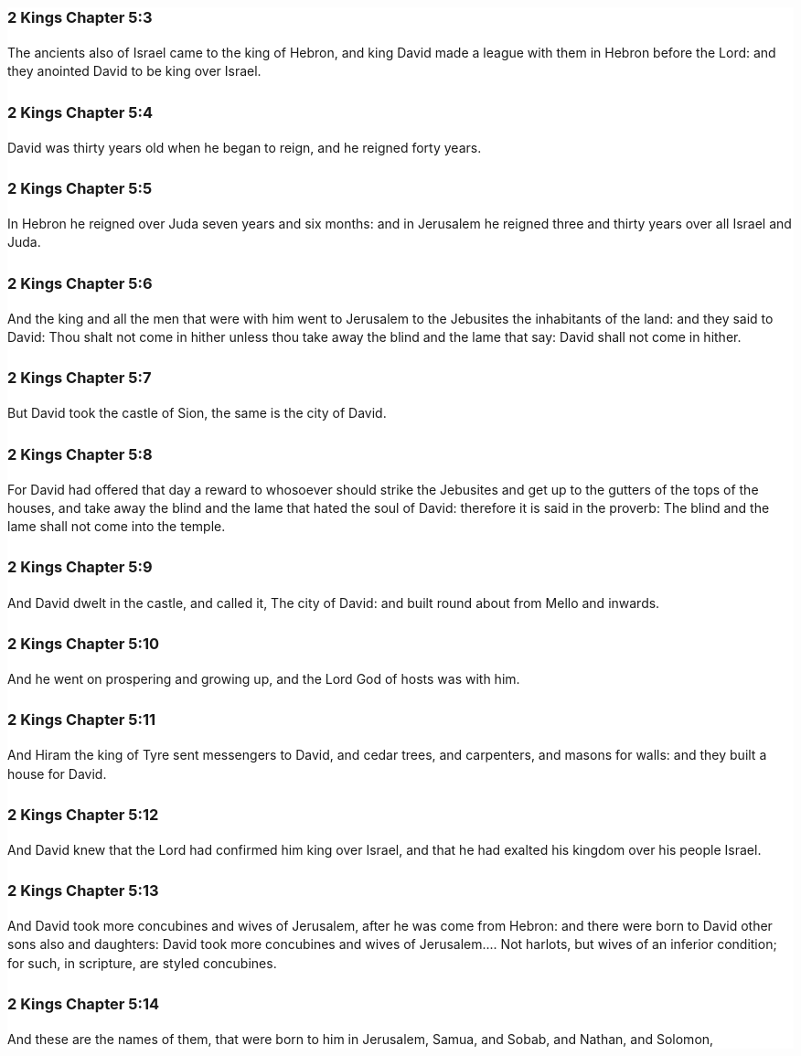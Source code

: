 ### 2 Kings Chapter 5:3
The ancients also of Israel came to the king of Hebron, and king David made a league with them in Hebron before the Lord: and they anointed David to be king over Israel.  

### 2 Kings Chapter 5:4
David was thirty years old when he began to reign, and he reigned forty years.  

### 2 Kings Chapter 5:5
In Hebron he reigned over Juda seven years and six months: and in Jerusalem he reigned three and thirty years over all Israel and Juda.  

### 2 Kings Chapter 5:6
And the king and all the men that were with him went to Jerusalem to the Jebusites the inhabitants of the land: and they said to David: Thou shalt not come in hither unless thou take away the blind and the lame that say: David shall not come in hither.  

### 2 Kings Chapter 5:7
But David took the castle of Sion, the same is the city of David.  

### 2 Kings Chapter 5:8
For David had offered that day a reward to whosoever should strike the Jebusites and get up to the gutters of the tops of the houses, and take away the blind and the lame that hated the soul of David: therefore it is said in the proverb: The blind and the lame shall not come into the temple.  

### 2 Kings Chapter 5:9
And David dwelt in the castle, and called it, The city of David: and built round about from Mello and inwards.  

### 2 Kings Chapter 5:10
And he went on prospering and growing up, and the Lord God of hosts was with him.  

### 2 Kings Chapter 5:11
And Hiram the king of Tyre sent messengers to David, and cedar trees, and carpenters, and masons for walls: and they built a house for David.  

### 2 Kings Chapter 5:12
And David knew that the Lord had confirmed him king over Israel, and that he had exalted his kingdom over his people Israel.  

### 2 Kings Chapter 5:13
And David took more concubines and wives of Jerusalem, after he was come from Hebron: and there were born to David other sons also and daughters:  David took more concubines and wives of Jerusalem.... Not harlots, but wives of an inferior condition; for such, in scripture, are styled concubines.  

### 2 Kings Chapter 5:14
And these are the names of them, that were born to him in Jerusalem, Samua, and Sobab, and Nathan, and Solomon,  
